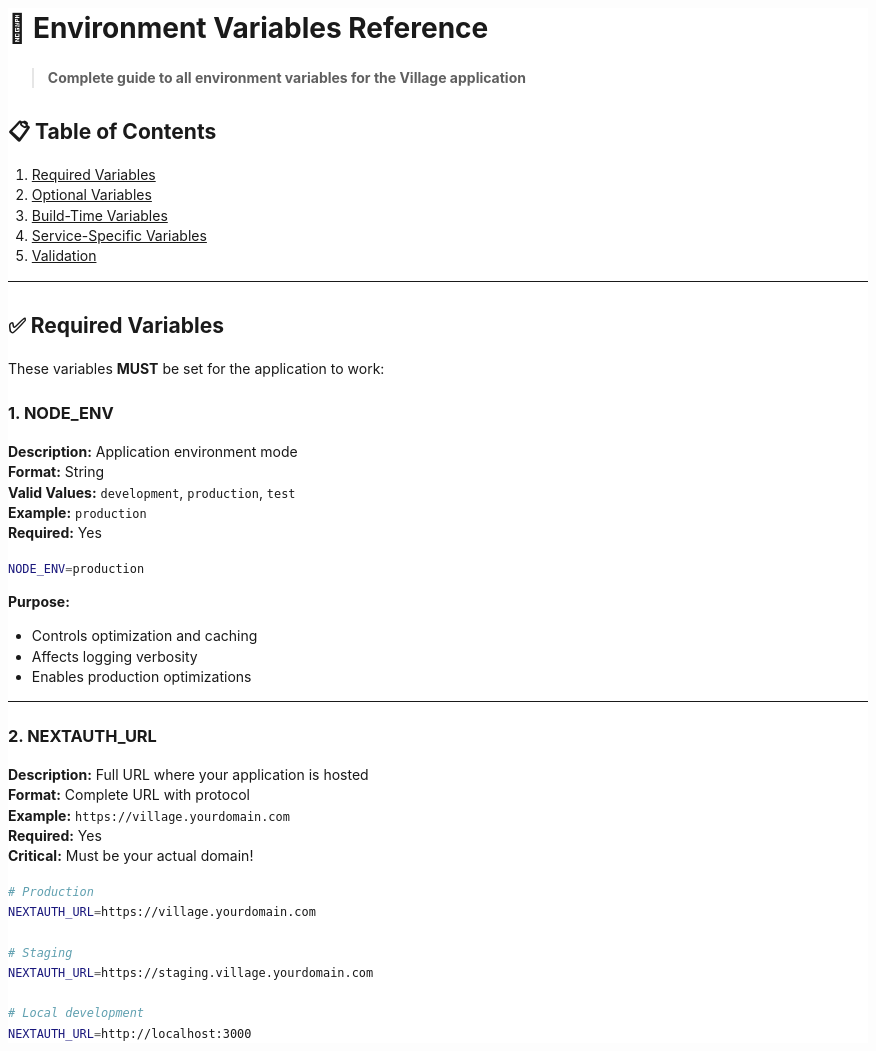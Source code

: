 # 🔧 Environment Variables Reference

> **Complete guide to all environment variables for the Village application**

## 📋 Table of Contents

1. [Required Variables](#required-variables)
2. [Optional Variables](#optional-variables)
3. [Build-Time Variables](#build-time-variables)
4. [Service-Specific Variables](#service-specific-variables)
5. [Validation](#validation)

---

## ✅ Required Variables

These variables **MUST** be set for the application to work:

### 1. NODE_ENV

**Description:** Application environment mode  
**Format:** String  
**Valid Values:** `development`, `production`, `test`  
**Example:** `production`  
**Required:** Yes

```bash
NODE_ENV=production
```

**Purpose:**
- Controls optimization and caching
- Affects logging verbosity
- Enables production optimizations

---

### 2. NEXTAUTH_URL

**Description:** Full URL where your application is hosted  
**Format:** Complete URL with protocol  
**Example:** `https://village.yourdomain.com`  
**Required:** Yes  
**Critical:** Must be your actual domain!

```bash
# Production
NEXTAUTH_URL=https://village.yourdomain.com

# Staging
NEXTAUTH_URL=https://staging.village.yourdomain.com

# Local development
NEXTAUTH_URL=http://localhost:3000
```
